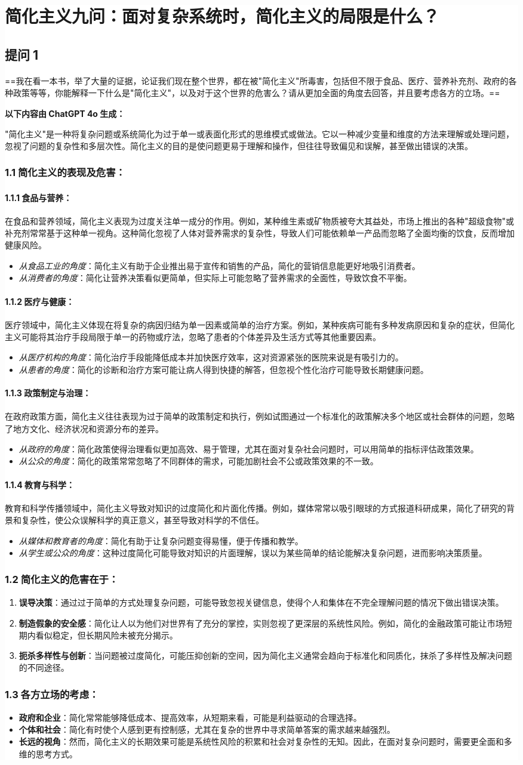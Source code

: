 # 简化主义九问：面对复杂系统时，简化主义的局限是什么？

## 提问 1

==我在看一本书，举了大量的证据，论证我们现在整个世界，都在被"简化主义"所毒害，包括但不限于食品、医疗、营养补充剂、政府的各种政策等等，你能解释一下什么是"简化主义"，以及对于这个世界的危害么？请从更加全面的角度去回答，并且要考虑各方的立场。==

**以下内容由 ChatGPT 4o 生成：**

"简化主义"是一种将复杂问题或系统简化为过于单一或表面化形式的思维模式或做法。它以一种减少变量和维度的方法来理解或处理问题，忽视了问题的复杂性和多层次性。简化主义的目的是使问题更易于理解和操作，但往往导致偏见和误解，甚至做出错误的决策。

### 1.1 **简化主义的表现及危害：**

#### 1.1.1 **食品与营养：**

在食品和营养领域，简化主义表现为过度关注单一成分的作用。例如，某种维生素或矿物质被夸大其益处，市场上推出的各种"超级食物"或补充剂常常基于这种单一视角。这种简化忽视了人体对营养需求的复杂性，导致人们可能依赖单一产品而忽略了全面均衡的饮食，反而增加健康风险。

- *从食品工业的角度*：简化主义有助于企业推出易于宣传和销售的产品，简化的营销信息能更好地吸引消费者。
- *从消费者的角度*：简化让营养决策看似更简单，但实际上可能忽略了营养需求的全面性，导致饮食不平衡。

#### 1.1.2 **医疗与健康：**

医疗领域中，简化主义体现在将复杂的病因归结为单一因素或简单的治疗方案。例如，某种疾病可能有多种发病原因和复杂的症状，但简化主义可能将其治疗手段局限于单一的药物或疗法，忽略了患者的个体差异及生活方式等其他重要因素。

- *从医疗机构的角度*：简化治疗手段能降低成本并加快医疗效率，这对资源紧张的医院来说是有吸引力的。
- *从患者的角度*：简化的诊断和治疗方案可能让病人得到快捷的解答，但忽视个性化治疗可能导致长期健康问题。

#### 1.1.3 **政策制定与治理：**

在政府政策方面，简化主义往往表现为过于简单的政策制定和执行，例如试图通过一个标准化的政策解决多个地区或社会群体的问题，忽略了地方文化、经济状况和资源分布的差异。

- *从政府的角度*：简化政策使得治理看似更加高效、易于管理，尤其在面对复杂社会问题时，可以用简单的指标评估政策效果。
- *从公众的角度*：简化的政策常常忽略了不同群体的需求，可能加剧社会不公或政策效果的不一致。

#### 1.1.4 **教育与科学：**

教育和科学传播领域中，简化主义导致对知识的过度简化和片面化传播。例如，媒体常常以吸引眼球的方式报道科研成果，简化了研究的背景和复杂性，使公众误解科学的真正意义，甚至导致对科学的不信任。

- *从媒体和教育者的角度*：简化有助于让复杂问题变得易懂，便于传播和教学。
- *从学生或公众的角度*：这种过度简化可能导致对知识的片面理解，误以为某些简单的结论能解决复杂问题，进而影响决策质量。

### 1.2 **简化主义的危害在于：**

1. **误导决策**：通过过于简单的方式处理复杂问题，可能导致忽视关键信息，使得个人和集体在不完全理解问题的情况下做出错误决策。

2. **制造假象的安全感**：简化让人以为他们对世界有了充分的掌控，实则忽视了更深层的系统性风险。例如，简化的金融政策可能让市场短期内看似稳定，但长期风险未被充分揭示。
3. **扼杀多样性与创新**：当问题被过度简化，可能压抑创新的空间，因为简化主义通常会趋向于标准化和同质化，抹杀了多样性及解决问题的不同途径。

### 1.3 **各方立场的考虑：**

- **政府和企业**：简化常常能够降低成本、提高效率，从短期来看，可能是利益驱动的合理选择。
- **个体和社会**：简化有时使个人感到更有控制感，尤其在复杂的世界中寻求简单答案的需求越来越强烈。
- **长远的视角**：然而，简化主义的长期效果可能是系统性风险的积累和社会对复杂性的无知。因此，在面对复杂问题时，需要更全面和多维的思考方式。
